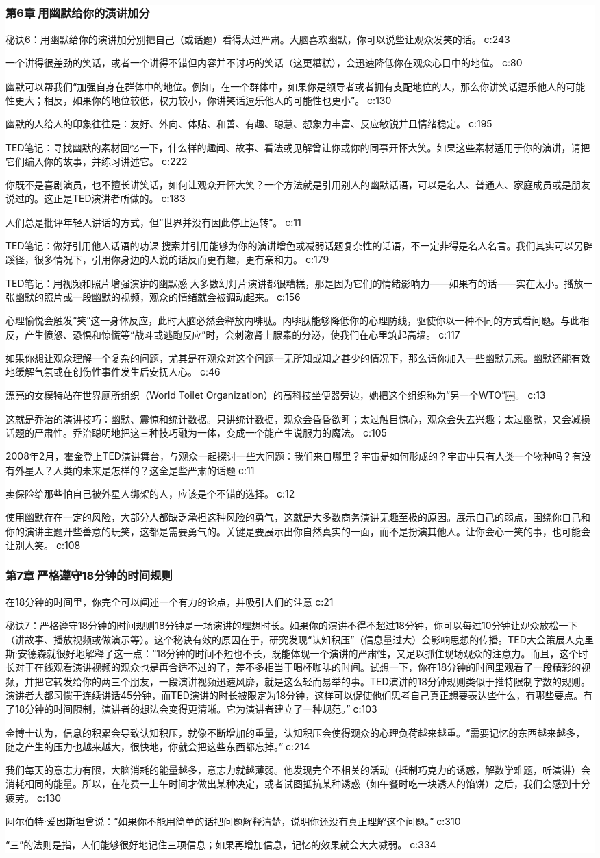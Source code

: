 ### 第6章 用幽默给你的演讲加分

秘诀6：用幽默给你的演讲加分别把自己（或话题）看得太过严肃。大脑喜欢幽默，你可以说些让观众发笑的话。 c:243

一个讲得很差劲的笑话，或者一个讲得不错但内容并不讨巧的笑话（这更糟糕），会迅速降低你在观众心目中的地位。 c:80

幽默可以帮我们“加强自身在群体中的地位。例如，在一个群体中，如果你是领导者或者拥有支配地位的人，那么你讲笑话逗乐他人的可能性更大；相反，如果你的地位较低，权力较小，你讲笑话逗乐他人的可能性也更小”。 c:130

幽默的人给人的印象往往是：友好、外向、体贴、和善、有趣、聪慧、想象力丰富、反应敏锐并且情绪稳定。
 c:195

TED笔记：寻找幽默的素材回忆一下，什么样的趣闻、故事、看法或见解曾让你或你的同事开怀大笑。如果这些素材适用于你的演讲，请把它们编入你的故事，并练习讲述它。 c:222

你既不是喜剧演员，也不擅长讲笑话，如何让观众开怀大笑？一个方法就是引用别人的幽默话语，可以是名人、普通人、家庭成员或是朋友说过的。这正是TED演讲者所做的。 c:183

人们总是批评年轻人讲话的方式，但“世界并没有因此停止运转”。 c:11

TED笔记：做好引用他人话语的功课
搜索并引用能够为你的演讲增色或减弱话题复杂性的话语，不一定非得是名人名言。我们其实可以另辟蹊径，很多情况下，引用你身边的人说的话反而更有趣，更有亲和力。 c:179

TED笔记：用视频和照片增强演讲的幽默感
大多数幻灯片演讲都很糟糕，那是因为它们的情绪影响力——如果有的话——实在太小。播放一张幽默的照片或一段幽默的视频，观众的情绪就会被调动起来。 c:156

心理愉悦会触发“笑”这一身体反应，此时大脑必然会释放内啡肽。内啡肽能够降低你的心理防线，驱使你以一种不同的方式看问题。与此相反，产生愤怒、恐惧和惊慌等“战斗或逃跑反应”时，会刺激肾上腺素的分泌，使我们在心里筑起高墙。 c:117

如果你想让观众理解一个复杂的问题，尤其是在观众对这个问题一无所知或知之甚少的情况下，那么请你加入一些幽默元素。幽默还能有效地缓解气氛或在创伤性事件发生后安抚人心。 c:46

漂亮的女模特站在世界厕所组织（World Toilet Organization）的高科技坐便器旁边，她把这个组织称为“另一个WTO”￼。 c:13

这就是乔治的演讲技巧：幽默、震惊和统计数据。只讲统计数据，观众会昏昏欲睡；太过触目惊心，观众会失去兴趣；太过幽默，又会减损话题的严肃性。乔治聪明地把这三种技巧融为一体，变成一个能产生说服力的魔法。 c:105

2008年2月，霍金登上TED演讲舞台，与观众一起探讨一些大问题：我们来自哪里？宇宙是如何形成的？宇宙中只有人类一个物种吗？有没有外星人？人类的未来是怎样的？这全是些严肃的话题 c:11

卖保险给那些怕自己被外星人绑架的人，应该是个不错的选择。 c:12

使用幽默存在一定的风险，大部分人都缺乏承担这种风险的勇气，这就是大多数商务演讲无趣至极的原因。展示自己的弱点，围绕你自己和你的演讲主题开些善意的玩笑，这都是需要勇气的。关键是要展示出你自然真实的一面，而不是扮演其他人。让你会心一笑的事，也可能会让别人笑。 c:108

### 第7章 严格遵守18分钟的时间规则

在18分钟的时间里，你完全可以阐述一个有力的论点，并吸引人们的注意 c:21

秘诀7：严格遵守18分钟的时间规则18分钟是一场演讲的理想时长。如果你的演讲不得不超过18分钟，你可以每过10分钟让观众放松一下（讲故事、播放视频或做演示等）。这个秘诀有效的原因在于，研究发现“认知积压”（信息量过大）会影响思想的传播。TED大会策展人克里斯·安德森就很好地解释了这一点：“18分钟的时间不短也不长，既能体现一个演讲的严肃性，又足以抓住现场观众的注意力。而且，这个时长对于在线观看演讲视频的观众也是再合适不过的了，差不多相当于喝杯咖啡的时间。试想一下，你在18分钟的时间里观看了一段精彩的视频，并把它转发给你的两三个朋友，一段演讲视频迅速风靡，就是这么轻而易举的事。TED演讲的18分钟规则类似于推特限制字数的规则。演讲者大都习惯于连续讲话45分钟，而TED演讲的时长被限定为18分钟，这样可以促使他们思考自己真正想要表达些什么，有哪些要点。有了18分钟的时间限制，演讲者的想法会变得更清晰。它为演讲者建立了一种规范。” c:103

金博士认为，信息的积累会导致认知积压，就像不断增加的重量，认知积压会使得观众的心理负荷越来越重。“需要记忆的东西越来越多，随之产生的压力也越来越大，很快地，你就会把这些东西都忘掉。” c:214

我们每天的意志力有限，大脑消耗的能量越多，意志力就越薄弱。他发现完全不相关的活动（抵制巧克力的诱惑，解数学难题，听演讲）会消耗相同的能量。所以，在花费一上午时间才做出某种决定，或者试图抵抗某种诱惑（如午餐时吃一块诱人的馅饼）之后，我们会感到十分疲劳。 c:130

阿尔伯特·爱因斯坦曾说：“如果你不能用简单的话把问题解释清楚，说明你还没有真正理解这个问题。” c:310

“三”的法则是指，人们能够很好地记住三项信息；如果再增加信息，记忆的效果就会大大减弱。 c:334
